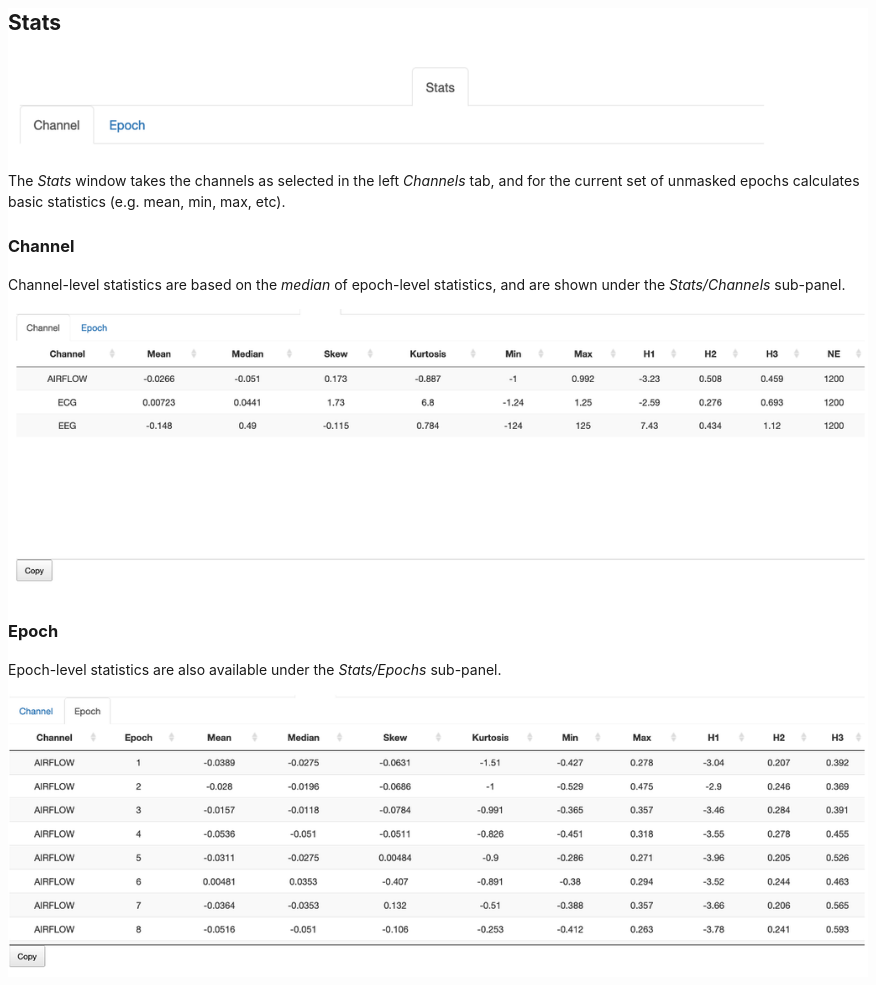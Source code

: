 
## Stats

![img](img/mlref/ml-ref11.png)

The _Stats_ window takes the channels as selected in the left _Channels_ tab, and for the current set of unmasked epochs calculates basic statistics (e.g. mean, min, max, etc).  

### Channel

Channel-level statistics are based on the _median_ of epoch-level statistics, and are shown under the _Stats/Channels_ sub-panel.

![img](img/mlref/ml-ref25.png)

### Epoch

Epoch-level statistics are also available under the _Stats/Epochs_ sub-panel.

![img](img/mlref/ml-ref26.png)
